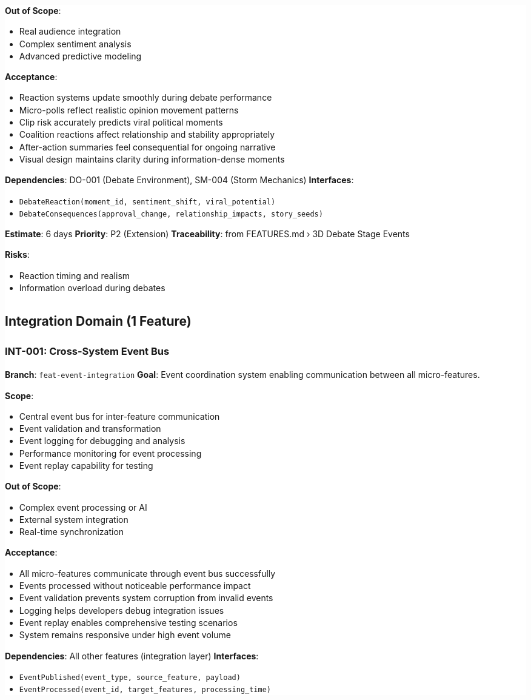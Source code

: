 **Out of Scope**:
- Real audience integration
- Complex sentiment analysis
- Advanced predictive modeling

**Acceptance**:
- Reaction systems update smoothly during debate performance
- Micro-polls reflect realistic opinion movement patterns
- Clip risk accurately predicts viral political moments
- Coalition reactions affect relationship and stability appropriately
- After-action summaries feel consequential for ongoing narrative
- Visual design maintains clarity during information-dense moments

**Dependencies**: DO-001 (Debate Environment), SM-004 (Storm Mechanics)
**Interfaces**:
- `DebateReaction(moment_id, sentiment_shift, viral_potential)`
- `DebateConsequences(approval_change, relationship_impacts, story_seeds)`

**Estimate**: 6 days
**Priority**: P2 (Extension)
**Traceability**: from FEATURES.md › 3D Debate Stage Events

**Risks**:
- Reaction timing and realism
- Information overload during debates

## Integration Domain (1 Feature)

### INT-001: Cross-System Event Bus
**Branch**: `feat-event-integration`
**Goal**: Event coordination system enabling communication between all micro-features.

**Scope**:
- Central event bus for inter-feature communication
- Event validation and transformation
- Event logging for debugging and analysis
- Performance monitoring for event processing
- Event replay capability for testing

**Out of Scope**:
- Complex event processing or AI
- External system integration
- Real-time synchronization

**Acceptance**:
- All micro-features communicate through event bus successfully
- Events processed without noticeable performance impact
- Event validation prevents system corruption from invalid events
- Logging helps developers debug integration issues
- Event replay enables comprehensive testing scenarios
- System remains responsive under high event volume

**Dependencies**: All other features (integration layer)
**Interfaces**:
- `EventPublished(event_type, source_feature, payload)`
- `EventProcessed(event_id, target_features, processing_time)`
